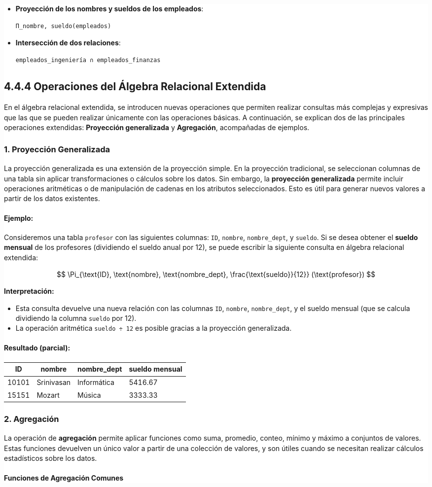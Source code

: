 - **Proyección de los nombres y sueldos de los empleados**:
  ``` 
  Π_nombre, sueldo(empleados)
  ```

- **Intersección de dos relaciones**:
  ``` 
  empleados_ingeniería ∩ empleados_finanzas
  ```


## 4.4.4 Operaciones del Álgebra Relacional Extendida
En el álgebra relacional extendida, se introducen nuevas operaciones que permiten realizar consultas más complejas y expresivas que las que se pueden realizar únicamente con las operaciones básicas. A continuación, se explican dos de las principales operaciones extendidas: **Proyección generalizada** y **Agregación**, acompañadas de ejemplos.

### 1. Proyección Generalizada

La proyección generalizada es una extensión de la proyección simple. En la proyección tradicional, se seleccionan columnas de una tabla sin aplicar transformaciones o cálculos sobre los datos. Sin embargo, la **proyección generalizada** permite incluir operaciones aritméticas o de manipulación de cadenas en los atributos seleccionados. Esto es útil para generar nuevos valores a partir de los datos existentes.

#### Ejemplo:
Consideremos una tabla `profesor` con las siguientes columnas: `ID`, `nombre`, `nombre_dept`, y `sueldo`. Si se desea obtener el **sueldo mensual** de los profesores (dividiendo el sueldo anual por 12), se puede escribir la siguiente consulta en álgebra relacional extendida:

$$
\Pi_{\text{ID}, \text{nombre}, \text{nombre_dept}, \frac{\text{sueldo}}{12}} (\text{profesor})
$$

**Interpretación:** 
- Esta consulta devuelve una nueva relación con las columnas `ID`, `nombre`, `nombre_dept`, y el sueldo mensual (que se calcula dividiendo la columna `sueldo` por 12).
- La operación aritmética `sueldo ÷ 12` es posible gracias a la proyección generalizada.

#### Resultado (parcial):
| ID    | nombre     | nombre_dept | sueldo mensual |
| ----- | ---------- | ----------- | -------------- |
| 10101 | Srinivasan | Informática | 5416.67        |
| 15151 | Mozart     | Música      | 3333.33        |

### 2. Agregación

La operación de **agregación** permite aplicar funciones como suma, promedio, conteo, mínimo y máximo a conjuntos de valores. Estas funciones devuelven un único valor a partir de una colección de valores, y son útiles cuando se necesitan realizar cálculos estadísticos sobre los datos.

#### Funciones de Agregación Comunes
